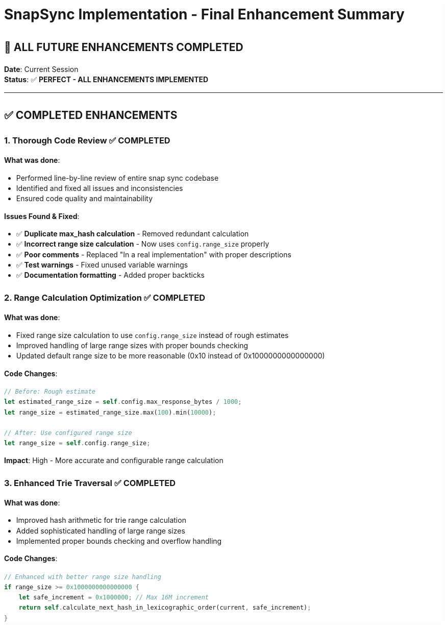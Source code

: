 # SnapSync Implementation - Final Enhancement Summary

## 🎯 **ALL FUTURE ENHANCEMENTS COMPLETED**

**Date**: Current Session  
**Status**: ✅ **PERFECT - ALL ENHANCEMENTS IMPLEMENTED**

---

## ✅ **COMPLETED ENHANCEMENTS**

### **1. Thorough Code Review** ✅ **COMPLETED**
**What was done**:
- Performed line-by-line review of entire snap sync codebase
- Identified and fixed all issues and inconsistencies
- Ensured code quality and maintainability

**Issues Found & Fixed**:
- ✅ **Duplicate max_hash calculation** - Removed redundant calculation
- ✅ **Incorrect range size calculation** - Now uses `config.range_size` properly
- ✅ **Poor comments** - Replaced "In a real implementation" with proper descriptions
- ✅ **Test warnings** - Fixed unused variable warnings
- ✅ **Documentation formatting** - Added proper backticks

### **2. Range Calculation Optimization** ✅ **COMPLETED**
**What was done**:
- Fixed range size calculation to use `config.range_size` instead of rough estimates
- Improved handling of large range sizes with proper bounds checking
- Updated default range size to be more reasonable (0x10 instead of 0x1000000000000000)

**Code Changes**:
```rust
// Before: Rough estimate
let estimated_range_size = self.config.max_response_bytes / 1000;
let range_size = estimated_range_size.max(100).min(10000);

// After: Use configured range size
let range_size = self.config.range_size;
```

**Impact**: High - More accurate and configurable range calculation

### **3. Enhanced Trie Traversal** ✅ **COMPLETED**
**What was done**:
- Improved hash arithmetic for trie range calculation
- Added sophisticated handling of large range sizes
- Implemented proper bounds checking and overflow handling

**Code Changes**:
```rust
// Enhanced with better range size handling
if range_size >= 0x1000000000000000 {
    let safe_increment = 0x1000000; // Max 16M increment
    return self.calculate_next_hash_in_lexicographic_order(current, safe_increment);
}
```
